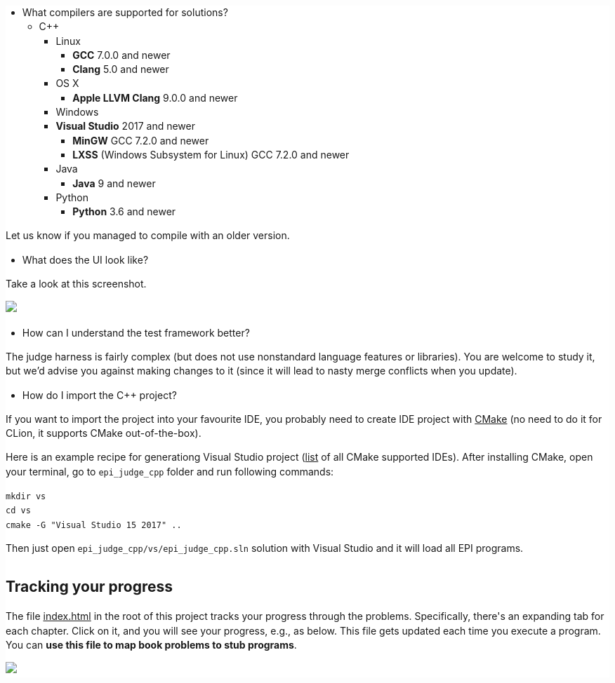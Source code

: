 
- What compilers are supported for solutions?
  - C++
      - Linux
        - **GCC** 7.0.0 and newer
        - **Clang** 5.0 and newer
      - OS X  
        - **Apple LLVM Clang** 9.0.0 and newer
      - Windows
      - **Visual Studio** 2017 and newer
        - **MinGW** GCC 7.2.0 and newer
        - **LXSS** (Windows Subsystem for Linux) GCC 7.2.0 and newer
    - Java     
      - **Java** 9 and newer
    - Python
      - **Python** 3.6 and newer 

Let us know if you managed to compile with an older version.

- What does the UI look like?

Take a look at this screenshot.

<img src="http://elementsofprogramminginterviews.com/img/judge-ide-example.png" width="600px"></img>

- How can I understand the test framework better?

The judge harness is fairly complex (but does not use nonstandard language features or libraries). You are welcome to study it, but we’d advise you against making changes to it (since it will lead to nasty merge conflicts when you update).

- How do I import the C++ project?

If you want to import the project into your favourite IDE, you probably need to create IDE project with [CMake](https://cmake.org/) (no need to do it for CLion, it supports CMake out-of-the-box).

Here is an example recipe for generationg Visual Studio project ([list](https://cmake.org/cmake/help/v3.10/manual/cmake-generators.7.html) of all CMake supported IDEs).
After installing CMake, open your terminal, go to `epi_judge_cpp` folder and run following commands:

    mkdir vs
    cd vs
    cmake -G "Visual Studio 15 2017" ..

Then just open `epi_judge_cpp/vs/epi_judge_cpp.sln` solution with Visual Studio and it will load all EPI programs.

## Tracking your progress

The file [index.html](https://github.com/adnanaziz/EPIJudge/blob/master/index.html) in the root of this project tracks your progress through the problems. Specifically, there's an expanding tab for each chapter. Click on it, and you will see your progress, e.g., as below. This file gets updated each time you execute a program. You can **use this file to map book problems to stub programs**.

<img src="https://i.imgur.com/xjf7Z32.png" width="600px"></img>
